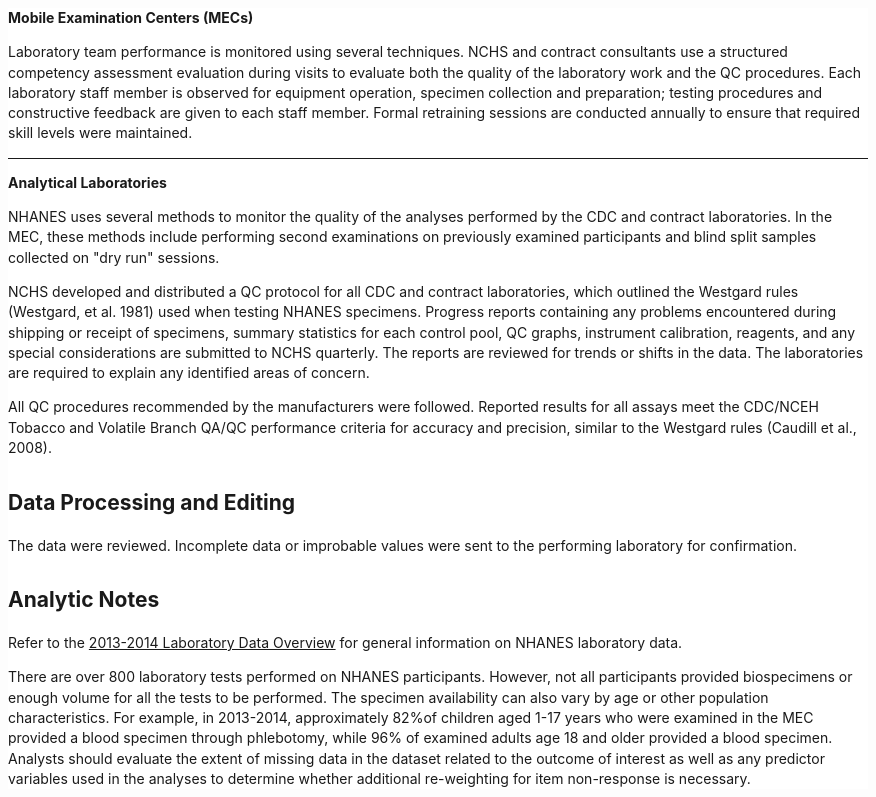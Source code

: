 **Mobile Examination Centers (MECs)**  

Laboratory team performance is monitored using several techniques. NCHS and
contract consultants use a structured competency assessment evaluation during
visits to evaluate both the quality of the laboratory work and the QC
procedures. Each laboratory staff member is observed for equipment operation,
specimen collection and preparation; testing procedures and constructive
feedback are given to each staff member. Formal retraining sessions are
conducted annually to ensure that required skill levels were maintained.  
****

**Analytical Laboratories**

NHANES uses several methods to monitor the quality of the analyses performed
by the CDC and contract laboratories. In the MEC, these methods include
performing second examinations on previously examined participants and blind
split samples collected on "dry run" sessions.

NCHS developed and distributed a QC protocol for all CDC and contract
laboratories, which outlined the Westgard rules (Westgard, et al. 1981) used
when testing NHANES specimens. Progress reports containing any problems
encountered during shipping or receipt of specimens, summary statistics for
each control pool, QC graphs, instrument calibration, reagents, and any
special considerations are submitted to NCHS quarterly. The reports are
reviewed for trends or shifts in the data. The laboratories are required to
explain any identified areas of concern.

All QC procedures recommended by the manufacturers were followed. Reported
results for all assays meet the CDC/NCEH Tobacco and Volatile Branch QA/QC
performance criteria for accuracy and precision, similar to the Westgard rules
(Caudill et al., 2008).

## Data Processing and Editing

The data were reviewed. Incomplete data or improbable values were sent to the
performing laboratory for confirmation.

## Analytic Notes

Refer to the [2013-2014 Laboratory Data
Overview](https://wwwn.cdc.gov/nchs/nhanes/continuousnhanes/overviewlab.aspx?BeginYear=2013)
for general information on NHANES laboratory data.

There are over 800 laboratory tests performed on NHANES participants. However,
not all participants provided biospecimens or enough volume for all the tests
to be performed. The specimen availability can also vary by age or other
population characteristics. For example, in 2013-2014, approximately 82%of
children aged 1-17 years who were examined in the MEC provided a blood
specimen through phlebotomy, while 96% of examined adults age 18 and older
provided a blood specimen. Analysts should evaluate the extent of missing data
in the dataset related to the outcome of interest as well as any predictor
variables used in the analyses to determine whether additional re-weighting
for item non-response is necessary.

